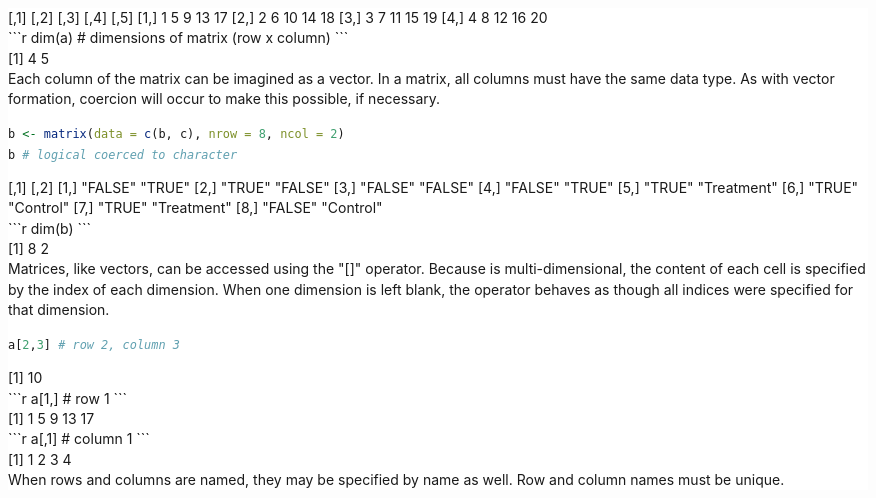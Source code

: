 <div class='r_output'>      [,1] [,2] [,3] [,4] [,5]
 [1,]    1    5    9   13   17
 [2,]    2    6   10   14   18
 [3,]    3    7   11   15   19
 [4,]    4    8   12   16   20
</div>
```r
dim(a) # dimensions of matrix (row x column)
```

<div class='r_output'> [1] 4 5
</div>
Each column of the matrix can be imagined as a vector. In a matrix, all columns must have the same data type. As with vector formation, coercion will occur to make this possible, if necessary.


```r
b <- matrix(data = c(b, c), nrow = 8, ncol = 2)
b # logical coerced to character
```

<div class='r_output'>      [,1]    [,2]       
 [1,] "FALSE" "TRUE"     
 [2,] "TRUE"  "FALSE"    
 [3,] "FALSE" "FALSE"    
 [4,] "FALSE" "TRUE"     
 [5,] "TRUE"  "Treatment"
 [6,] "TRUE"  "Control"  
 [7,] "TRUE"  "Treatment"
 [8,] "FALSE" "Control"
</div>
```r
dim(b)
```

<div class='r_output'> [1] 8 2
</div>Matrices, like vectors, can be accessed using the "[]" operator. Because is multi-dimensional, the content of each cell is specified by the index of each dimension. When one dimension is left blank, the operator behaves as though all indices were specified for that dimension.


```r
a[2,3] # row 2, column 3
```

<div class='r_output'> [1] 10
</div>
```r
a[1,]  # row 1
```

<div class='r_output'> [1]  1  5  9 13 17
</div>
```r
a[,1]  # column 1
```

<div class='r_output'> [1] 1 2 3 4
</div>
When rows and columns are named, they may be specified by name as well. Row and column names must be unique.
